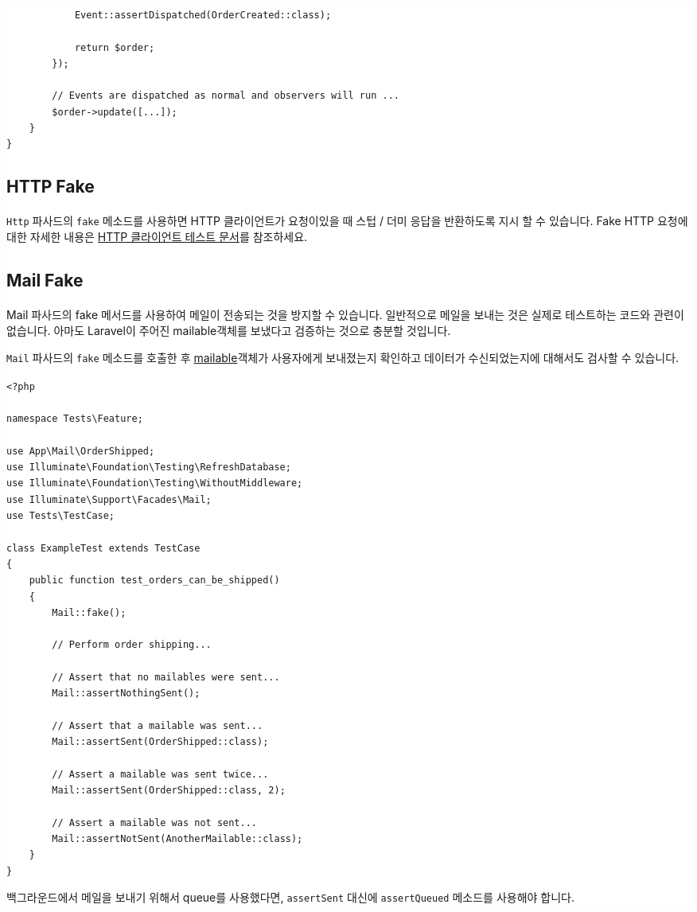                 Event::assertDispatched(OrderCreated::class);

                return $order;
            });

            // Events are dispatched as normal and observers will run ...
            $order->update([...]);
        }
    }

## HTTP Fake

`Http` 파사드의 `fake` 메소드를 사용하면 HTTP 클라이언트가 요청이있을 때 스텁 / 더미 응답을 반환하도록 지시 할 수 있습니다. Fake HTTP 요청에 대한 자세한 내용은 [HTTP 클라이언트 테스트 문서](/docs/{{version}}/http-client#testing)를 참조하세요.

## Mail Fake

Mail 파사드의 fake 메서드를 사용하여 메일이 전송되는 것을 방지할 수 있습니다. 일반적으로 메일을 보내는 것은 실제로 테스트하는 코드와 관련이 없습니다. 아마도 Laravel이 주어진 mailable객체를 보냈다고 검증하는 것으로 충분할 것입니다.

`Mail` 파사드의 `fake` 메소드를 호출한 후 [mailable](/docs/{{version}}/mail)객체가 사용자에게 보내졌는지 확인하고 데이터가 수신되었는지에 대해서도 검사할 수 있습니다.

    <?php

    namespace Tests\Feature;

    use App\Mail\OrderShipped;
    use Illuminate\Foundation\Testing\RefreshDatabase;
    use Illuminate\Foundation\Testing\WithoutMiddleware;
    use Illuminate\Support\Facades\Mail;
    use Tests\TestCase;

    class ExampleTest extends TestCase
    {
        public function test_orders_can_be_shipped()
        {
            Mail::fake();

            // Perform order shipping...

            // Assert that no mailables were sent...
            Mail::assertNothingSent();

            // Assert that a mailable was sent...
            Mail::assertSent(OrderShipped::class);

            // Assert a mailable was sent twice...
            Mail::assertSent(OrderShipped::class, 2);

            // Assert a mailable was not sent...
            Mail::assertNotSent(AnotherMailable::class);
        }
    }

백그라운드에서 메일을 보내기 위해서 queue를 사용했다면, `assertSent` 대신에 `assertQueued` 메소드를 사용해야 합니다.
